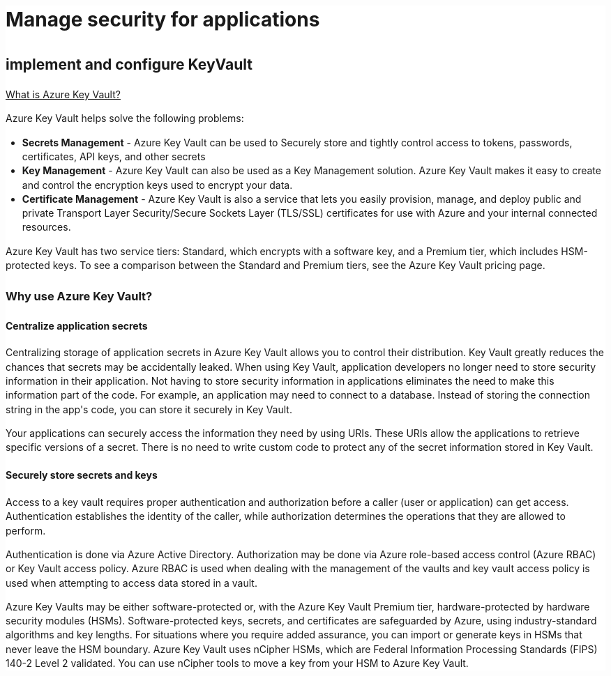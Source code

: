 # Manage security for applications

## implement and configure KeyVault

[What is Azure Key Vault?](https://docs.microsoft.com/en-us/azure/key-vault/key-vault-overview)

Azure Key Vault helps solve the following problems:

- **Secrets Management** - Azure Key Vault can be used to Securely store and tightly control access to tokens, passwords, certificates, API keys, and other secrets
- **Key Management** - Azure Key Vault can also be used as a Key Management solution. Azure Key Vault makes it easy to create and control the encryption keys used to encrypt your data.
- **Certificate Management** - Azure Key Vault is also a service that lets you easily provision, manage, and deploy public and private Transport Layer Security/Secure Sockets Layer (TLS/SSL) certificates for use with Azure and your internal connected resources.

Azure Key Vault has two service tiers: Standard, which encrypts with a software key, and a Premium tier, which includes HSM-protected keys. To see a comparison between the Standard and Premium tiers, see the Azure Key Vault pricing page.

### Why use Azure Key Vault?

#### Centralize application secrets

Centralizing storage of application secrets in Azure Key Vault allows you to control their distribution. Key Vault greatly reduces the chances that secrets may be accidentally leaked. When using Key Vault, application developers no longer need to store security information in their application. Not having to store security information in applications eliminates the need to make this information part of the code. For example, an application may need to connect to a database. Instead of storing the connection string in the app's code, you can store it securely in Key Vault.

Your applications can securely access the information they need by using URIs. These URIs allow the applications to retrieve specific versions of a secret. There is no need to write custom code to protect any of the secret information stored in Key Vault.

#### Securely store secrets and keys

Access to a key vault requires proper authentication and authorization before a caller (user or application) can get access. Authentication establishes the identity of the caller, while authorization determines the operations that they are allowed to perform.

Authentication is done via Azure Active Directory. Authorization may be done via Azure role-based access control (Azure RBAC) or Key Vault access policy. Azure RBAC is used when dealing with the management of the vaults and key vault access policy is used when attempting to access data stored in a vault.

Azure Key Vaults may be either software-protected or, with the Azure Key Vault Premium tier, hardware-protected by hardware security modules (HSMs). Software-protected keys, secrets, and certificates are safeguarded by Azure, using industry-standard algorithms and key lengths. For situations where you require added assurance, you can import or generate keys in HSMs that never leave the HSM boundary. Azure Key Vault uses nCipher HSMs, which are Federal Information Processing Standards (FIPS) 140-2 Level 2 validated. You can use nCipher tools to move a key from your HSM to Azure Key Vault.
